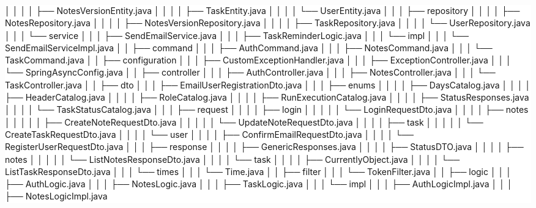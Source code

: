   │       │               │   │   ├── NotesVersionEntity.java
  │       │               │   │   ├── TaskEntity.java
  │       │               │   │   └── UserEntity.java
  │       │               │   ├── repository
  │       │               │   │   ├── NotesRepository.java
  │       │               │   │   ├── NotesVersionRepository.java
  │       │               │   │   ├── TaskRepository.java
  │       │               │   │   └── UserRepository.java
  │       │               │   └── service
  │       │               │       ├── SendEmailService.java
  │       │               │       ├── TaskReminderLogic.java
  │       │               │       └── impl
  │       │               │           └── SendEmailServiceImpl.java
  │       │               ├── command
  │       │               │   ├── AuthCommand.java
  │       │               │   ├── NotesCommand.java
  │       │               │   └── TaskCommand.java
  │       │               ├── configuration
  │       │               │   ├── CustomExceptionHandler.java
  │       │               │   ├── ExceptionController.java
  │       │               │   └── SpringAsyncConfig.java
  │       │               ├── controller
  │       │               │   ├── AuthController.java
  │       │               │   ├── NotesController.java
  │       │               │   └── TaskController.java
  │       │               ├── dto
  │       │               │   ├── EmailUserRegistrationDto.java
  │       │               │   ├── enums
  │       │               │   │   ├── DaysCatalog.java
  │       │               │   │   ├── HeaderCatalog.java
  │       │               │   │   ├── RoleCatalog.java
  │       │               │   │   ├── RunExecutionCatalog.java
  │       │               │   │   ├── StatusResponses.java
  │       │               │   │   └── TaskStatusCatalog.java
  │       │               │   ├── request
  │       │               │   │   ├── login
  │       │               │   │   │   └── LoginRequestDto.java
  │       │               │   │   ├── notes
  │       │               │   │   │   ├── CreateNoteRequestDto.java
  │       │               │   │   │   └── UpdateNoteRequestDto.java
  │       │               │   │   ├── task
  │       │               │   │   │   └── CreateTaskRequestDto.java
  │       │               │   │   └── user
  │       │               │   │       ├── ConfirmEmailRequestDto.java
  │       │               │   │       └── RegisterUserRequestDto.java
  │       │               │   ├── response
  │       │               │   │   ├── GenericResponses.java
  │       │               │   │   ├── StatusDTO.java
  │       │               │   │   ├── notes
  │       │               │   │   │   └── ListNotesResponseDto.java
  │       │               │   │   └── task
  │       │               │   │       ├── CurrentlyObject.java
  │       │               │   │       └── ListTaskResponseDto.java
  │       │               │   └── times
  │       │               │       └── Time.java
  │       │               ├── filter
  │       │               │   └── TokenFilter.java
  │       │               ├── logic
  │       │               │   ├── AuthLogic.java
  │       │               │   ├── NotesLogic.java
  │       │               │   ├── TaskLogic.java
  │       │               │   └── impl
  │       │               │       ├── AuthLogicImpl.java
  │       │               │       ├── NotesLogicImpl.java